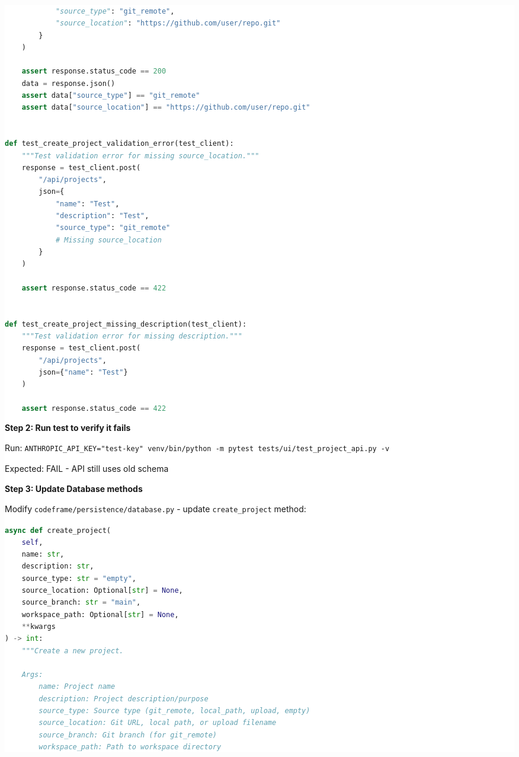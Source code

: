 ```python
            "source_type": "git_remote",
            "source_location": "https://github.com/user/repo.git"
        }
    )

    assert response.status_code == 200
    data = response.json()
    assert data["source_type"] == "git_remote"
    assert data["source_location"] == "https://github.com/user/repo.git"


def test_create_project_validation_error(test_client):
    """Test validation error for missing source_location."""
    response = test_client.post(
        "/api/projects",
        json={
            "name": "Test",
            "description": "Test",
            "source_type": "git_remote"
            # Missing source_location
        }
    )

    assert response.status_code == 422


def test_create_project_missing_description(test_client):
    """Test validation error for missing description."""
    response = test_client.post(
        "/api/projects",
        json={"name": "Test"}
    )

    assert response.status_code == 422
```

**Step 2: Run test to verify it fails**

Run: `ANTHROPIC_API_KEY="test-key" venv/bin/python -m pytest tests/ui/test_project_api.py -v`

Expected: FAIL - API still uses old schema

**Step 3: Update Database methods**

Modify `codeframe/persistence/database.py` - update `create_project` method:

```python
async def create_project(
    self,
    name: str,
    description: str,
    source_type: str = "empty",
    source_location: Optional[str] = None,
    source_branch: str = "main",
    workspace_path: Optional[str] = None,
    **kwargs
) -> int:
    """Create a new project.

    Args:
        name: Project name
        description: Project description/purpose
        source_type: Source type (git_remote, local_path, upload, empty)
        source_location: Git URL, local path, or upload filename
        source_branch: Git branch (for git_remote)
        workspace_path: Path to workspace directory
```